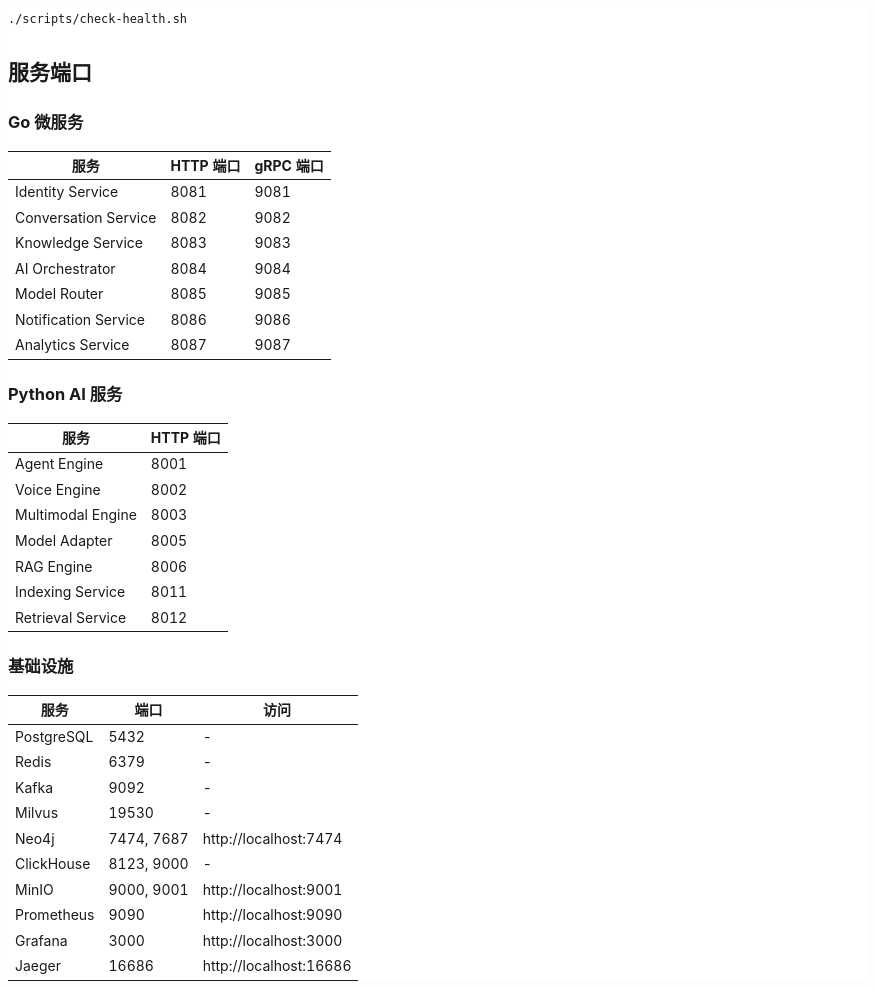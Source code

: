 ```bash
./scripts/check-health.sh
```

## 服务端口

### Go 微服务

| 服务                 | HTTP 端口 | gRPC 端口 |
| -------------------- | --------- | --------- |
| Identity Service     | 8081      | 9081      |
| Conversation Service | 8082      | 9082      |
| Knowledge Service    | 8083      | 9083      |
| AI Orchestrator      | 8084      | 9084      |
| Model Router         | 8085      | 9085      |
| Notification Service | 8086      | 9086      |
| Analytics Service    | 8087      | 9087      |

### Python AI 服务

| 服务              | HTTP 端口 |
| ----------------- | --------- |
| Agent Engine      | 8001      |
| Voice Engine      | 8002      |
| Multimodal Engine | 8003      |
| Model Adapter     | 8005      |
| RAG Engine        | 8006      |
| Indexing Service  | 8011      |
| Retrieval Service | 8012      |

### 基础设施

| 服务       | 端口       | 访问                   |
| ---------- | ---------- | ---------------------- |
| PostgreSQL | 5432       | -                      |
| Redis      | 6379       | -                      |
| Kafka      | 9092       | -                      |
| Milvus     | 19530      | -                      |
| Neo4j      | 7474, 7687 | http://localhost:7474  |
| ClickHouse | 8123, 9000 | -                      |
| MinIO      | 9000, 9001 | http://localhost:9001  |
| Prometheus | 9090       | http://localhost:9090  |
| Grafana    | 3000       | http://localhost:3000  |
| Jaeger     | 16686      | http://localhost:16686 |
